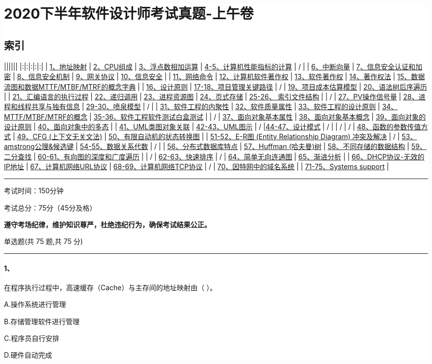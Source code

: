 # 2020下半年软件设计师考试真题-上午卷
## 索引
||||||
|:|:|:|:|:|
| [1、地址映射](#1、) | [2、CPU组成](#2、) | [3、浮点数相加运算](#3、) | [4-5、计算机性能指标的计算](#4-5、) | / |
| [6、中断向量](#6、) | [7、信息安全认证和加密](#7、) | [8、信息安全机制](#8、) | [9、网关协议](#9、) | [10、信息安全](#10、) |
| [11、网络命令](#11、) | [12、计算机软件著作权](#12、) | [13、软件著作权](#13、) | [14、著作权法](#14、) | [15、数据流图和数据MTTF/MTBF/MTRF的概念字典](#15、) |
| [16、设计原则](#16、) | [17-18、项目管理关键路径](#17-18、) | / | [19、项目成本估算模型](#19、) | [20、语法树后序遍历](#20、) |
| [21、汇编语言的执行过程](#21、) | [22、递归调用](#22、) | [23、进程资源图](#23、) | [24、页式存储](#24、) | [25-26、 索引文件结构](#25-26、) |
| / | [27、PV操作信号量](#27、) | [28、进程和线程共享与独有信息](#28、) | [29-30、喷泉模型](#29-30、) | / |
| [31、软件工程的内聚性](#31、) | [32、软件质量属性](#32、) | [33、软件工程的设计原则](#33、) | [34、MTTF/MTBF/MTRF的概念](#34、) | [35-36、软件工程软件测试白盒测试](#35-36、) | 
| / | [37、面向对象基本属性](#37、) | [38、面向对象基本概念](#38、) | [39、面向对象的设计原则](#39、) | [40、面向对象中的多态](#40、) |
| [41、UML类图对象关联](#41、) | [42-43、UML图示](#42-43、) | / |[44-47、设计模式](#44-47、) | / |
| / | / | [48、函数的参数传值方式](#48、) | [49、CFG (上下文无关文法)](#49、) | [50、有限自动机的状态转换图](#50、) |
| [51-52、E-R图 (Entity Relationship Diagram) 冲突及解决](#51-52、) | / | [53、amstrong公理&候选键](#53、) | [54-55、数据关系代数](#54-55、) | / |
| [56、分布式数据库特点](#56、) | [57、Huffman (哈夫曼)树](#57、) | [58、不同存储的数据结构](#58、) | [59、二分查找](#59、) | [60-61、有向图的深度和广度遍历](#60-61、) |
| / | [62-63、快速排序](#62-63、) | / | [64、简单无向连通图](#64、) | [65、渐进分析](#65、) |
| [66、DHCP协议-无效的IP地址](#66、) | [67、计算机网络URL协议](#67、) | [68-69、计算机网络TCP协议](#68-69、) | / | [70、因特网中的域名系统](#70、) |
| [71-75、Systems support](#71-75、) |

***
考试时间：150分钟

考试总分：75分（45分及格）

**遵守考场纪律，维护知识尊严，杜绝违纪行为，确保考试结果公正。**

单选题(共 75 题,共 75 分)

***
#### 1、
在程序执行过程中，高速缓存（Cache）与主存间的地址映射由（  ）。

A.操作系统进行管理

B.存储管理软件进行管理

C.程序员自行安排

D.硬件自动完成
